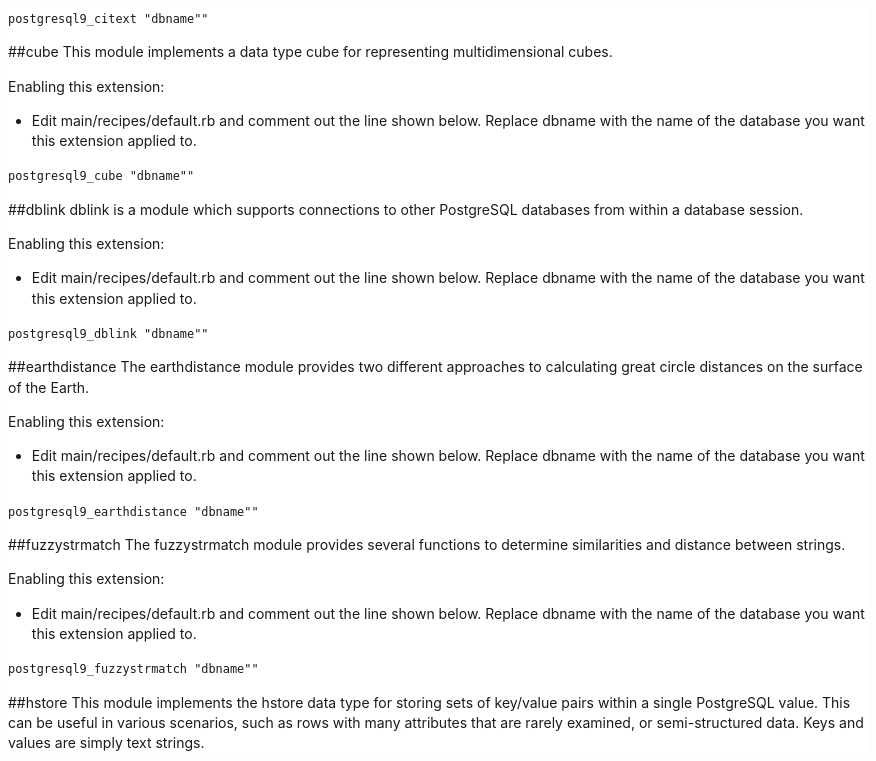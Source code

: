 ``postgresql9_citext "dbname""``


##cube
This module implements a data type cube for representing multidimensional cubes.

Enabling this extension: 

* Edit main/recipes/default.rb and comment out the line shown below. Replace dbname with the name of the database you want this 
extension applied to.

``postgresql9_cube "dbname""``


##dblink
dblink is a module which supports connections to other PostgreSQL databases from within a database session.

Enabling this extension: 

* Edit main/recipes/default.rb and comment out the line shown below. Replace dbname with the name of the database you want this 
extension applied to.

``postgresql9_dblink "dbname""``


##earthdistance
The earthdistance module provides two different approaches to calculating great circle distances on the surface of the Earth.

Enabling this extension: 

* Edit main/recipes/default.rb and comment out the line shown below. Replace dbname with the name of the database you want this 
extension applied to.

``postgresql9_earthdistance "dbname""``


##fuzzystrmatch
The fuzzystrmatch module provides several functions to determine similarities and distance between strings.

Enabling this extension: 

* Edit main/recipes/default.rb and comment out the line shown below. Replace dbname with the name of the database you want this 
extension applied to.

``postgresql9_fuzzystrmatch "dbname""``


##hstore
This module implements the hstore data type for storing sets of key/value pairs within a single PostgreSQL value. This can be useful 
in various scenarios, such as rows with many attributes that are rarely examined, or semi-structured data. Keys and values are simply 
text strings.	
